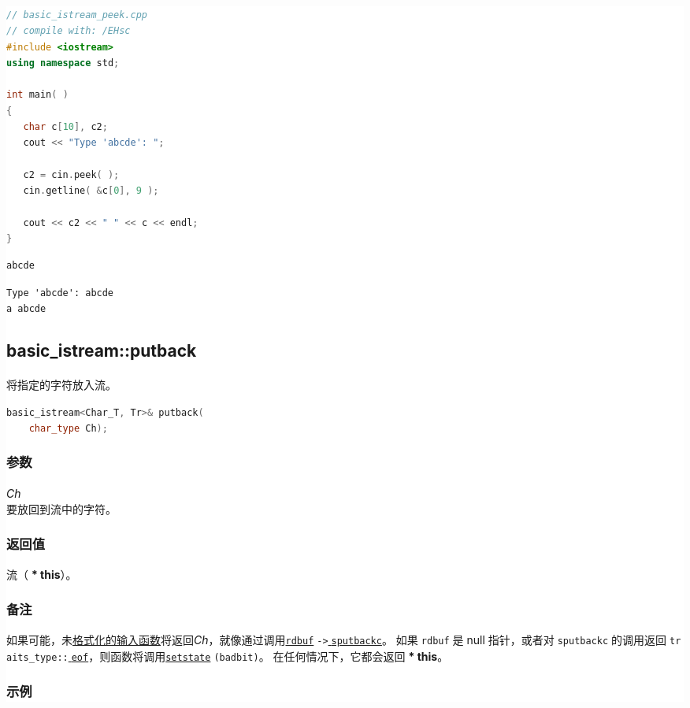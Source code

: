 ```cpp
// basic_istream_peek.cpp
// compile with: /EHsc
#include <iostream>
using namespace std;

int main( )
{
   char c[10], c2;
   cout << "Type 'abcde': ";

   c2 = cin.peek( );
   cin.getline( &c[0], 9 );

   cout << c2 << " " << c << endl;
}
```

```Input
abcde
```

```Output
Type 'abcde': abcde
a abcde
```

## <a name="putback"></a>  basic_istream::putback

将指定的字符放入流。

```cpp
basic_istream<Char_T, Tr>& putback(
    char_type Ch);
```

### <a name="parameters"></a>参数

*Ch*\
要放回到流中的字符。

### <a name="return-value"></a>返回值

流（ __* this__）。

### <a name="remarks"></a>备注

如果可能，未[格式化的输入函数](../standard-library/basic-istream-class.md)将返回*Ch*，就像通过调用[`rdbuf`](../standard-library/basic-ios-class.md#rdbuf) `->`[ `sputbackc`](../standard-library/basic-streambuf-class.md#sputbackc)。 如果 `rdbuf` 是 null 指针，或者对 `sputbackc` 的调用返回 `traits_type::`[ `eof`](../standard-library/char-traits-struct.md#eof)，则函数将调用[`setstate`](../standard-library/basic-ios-class.md#setstate) `(badbit)`。 在任何情况下，它都会返回 __* this__。

### <a name="example"></a>示例
